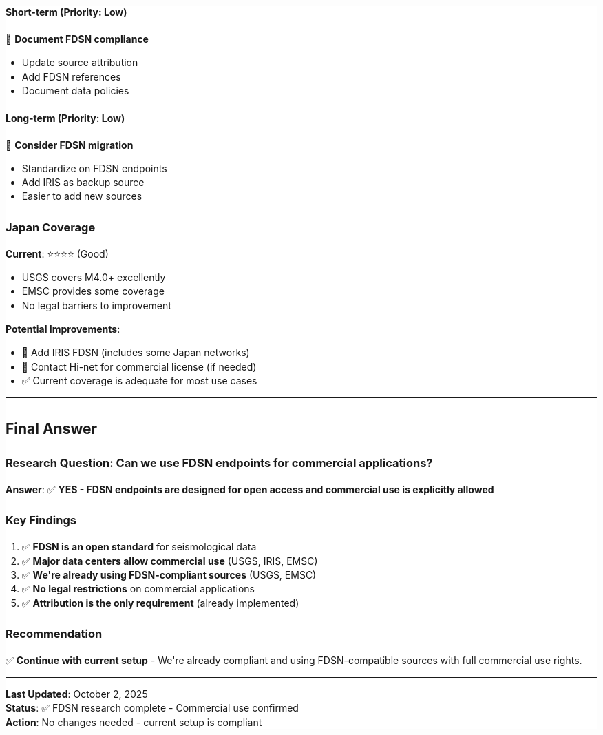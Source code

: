#### Short-term (Priority: Low)
🔄 **Document FDSN compliance**
- Update source attribution
- Add FDSN references
- Document data policies

#### Long-term (Priority: Low)
🔄 **Consider FDSN migration**
- Standardize on FDSN endpoints
- Add IRIS as backup source
- Easier to add new sources

### Japan Coverage

**Current**: ⭐⭐⭐⭐ (Good)
- USGS covers M4.0+ excellently
- EMSC provides some coverage
- No legal barriers to improvement

**Potential Improvements**:
- 🔄 Add IRIS FDSN (includes some Japan networks)
- 🔄 Contact Hi-net for commercial license (if needed)
- ✅ Current coverage is adequate for most use cases

---

## Final Answer

### Research Question: Can we use FDSN endpoints for commercial applications?

**Answer**: ✅ **YES - FDSN endpoints are designed for open access and commercial use is explicitly allowed**

### Key Findings

1. ✅ **FDSN is an open standard** for seismological data
2. ✅ **Major data centers allow commercial use** (USGS, IRIS, EMSC)
3. ✅ **We're already using FDSN-compliant sources** (USGS, EMSC)
4. ✅ **No legal restrictions** on commercial applications
5. ✅ **Attribution is the only requirement** (already implemented)

### Recommendation

✅ **Continue with current setup** - We're already compliant and using FDSN-compatible sources with full commercial use rights.

---

**Last Updated**: October 2, 2025  
**Status**: ✅ FDSN research complete - Commercial use confirmed  
**Action**: No changes needed - current setup is compliant
